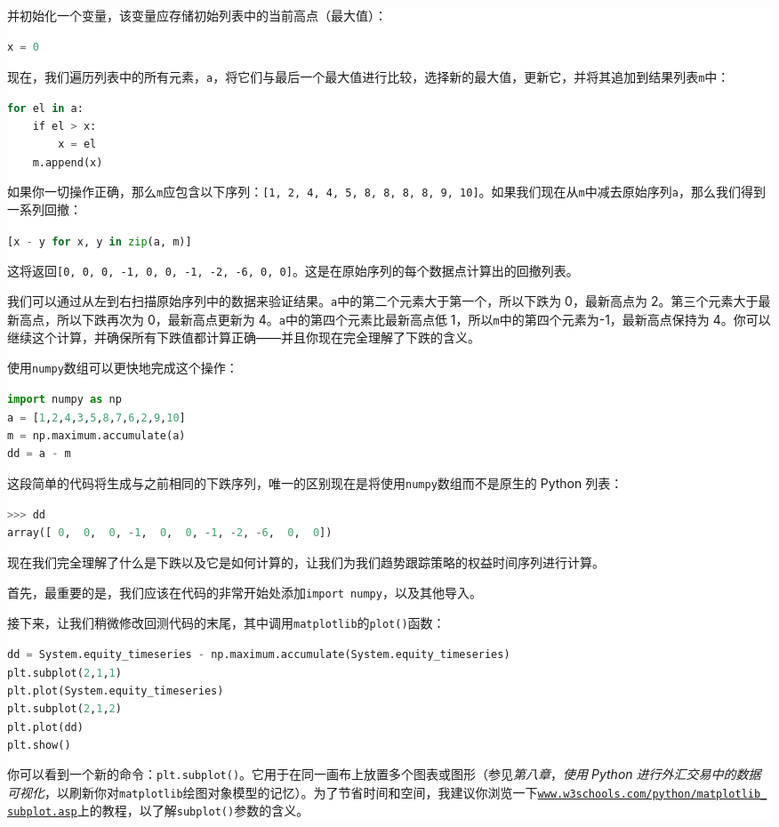并初始化一个变量，该变量应存储初始列表中的当前高点（最大值）：

```py
x = 0
```

现在，我们遍历列表中的所有元素，`a`，将它们与最后一个最大值进行比较，选择新的最大值，更新它，并将其追加到结果列表`m`中：

```py
for el in a:
    if el > x:
        x = el
    m.append(x)
```

如果你一切操作正确，那么`m`应包含以下序列：`[1, 2, 4, 4, 5, 8, 8, 8, 8, 9, 10]`。如果我们现在从`m`中减去原始序列`a`，那么我们得到一系列回撤：

```py
[x - y for x, y in zip(a, m)]
```

这将返回`[0, 0, 0, -1, 0, 0, -1, -2, -6, 0, 0]`。这是在原始序列的每个数据点计算出的回撤列表。

我们可以通过从左到右扫描原始序列中的数据来验证结果。`a`中的第二个元素大于第一个，所以下跌为 0，最新高点为 2。第三个元素大于最新高点，所以下跌再次为 0，最新高点更新为 4。`a`中的第四个元素比最新高点低 1，所以`m`中的第四个元素为-1，最新高点保持为 4。你可以继续这个计算，并确保所有下跌值都计算正确——并且你现在完全理解了下跌的含义。

使用`numpy`数组可以更快地完成这个操作：

```py
import numpy as np
a = [1,2,4,3,5,8,7,6,2,9,10]
m = np.maximum.accumulate(a)
dd = a - m
```

这段简单的代码将生成与之前相同的下跌序列，唯一的区别现在是将使用`numpy`数组而不是原生的 Python 列表：

```py
>>> dd
array([ 0,  0,  0, -1,  0,  0, -1, -2, -6,  0,  0])
```

现在我们完全理解了什么是下跌以及它是如何计算的，让我们为我们趋势跟踪策略的权益时间序列进行计算。

首先，最重要的是，我们应该在代码的非常开始处添加`import numpy`，以及其他导入。

接下来，让我们稍微修改回测代码的末尾，其中调用`matplotlib`的`plot()`函数：

```py
dd = System.equity_timeseries - np.maximum.accumulate(System.equity_timeseries)
plt.subplot(2,1,1)
plt.plot(System.equity_timeseries)
plt.subplot(2,1,2)
plt.plot(dd)
plt.show()
```

你可以看到一个新的命令：`plt.subplot()`。它用于在同一画布上放置多个图表或图形（参见*第八章*，*使用 Python 进行外汇交易中的数据可视化*，以刷新你对`matplotlib`绘图对象模型的记忆）。为了节省时间和空间，我建议你浏览一下[`www.w3schools.com/python/matplotlib_subplot.asp`](https://www.w3schools.com/python/matplotlib_subplot.asp)上的教程，以了解`subplot()`参数的含义。
